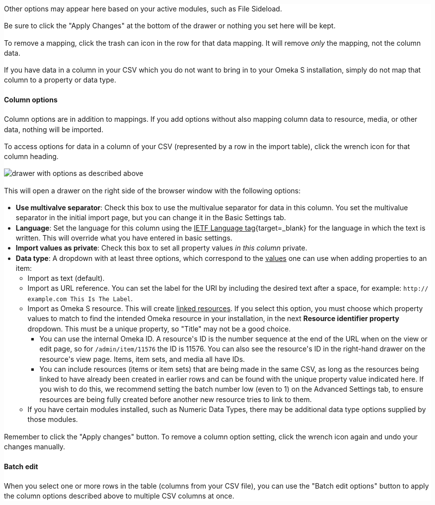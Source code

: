 Other options may appear here based on your active modules, such as File Sideload. 

Be sure to click the "Apply Changes" at the bottom of the drawer or nothing you set here will be kept.

To remove a mapping, click the trash can icon in the row for that data mapping. It will remove *only* the mapping, not the column data.

If you have data in a column in your CSV which you do not want to bring in to your Omeka S installation, simply do not map that column to a property or data type.

#### Column options

Column options are in addition to mappings. If you add options without also mapping column data to resource, media, or other data, nothing will be imported.

To access options for data in a column of your CSV (represented by a row in the import table), click the wrench icon for that column heading.

![drawer with options as described above](../modules/modulesfiles/csvimport_mediaColOpt.png)

This will open a drawer on the right side of the browser window with the following options:

- **Use multivalve separator**: Check this box to use the multivalue separator for data in this column. You set the multivalue separator in the initial import page, but you can change it in the Basic Settings tab.  
- **Language**: Set the language for this column using the [IETF Language tag](https://en.wikipedia.org/wiki/IETF_language_tag){target=_blank} for the language in which the text is written. This will override what you have entered in basic settings.
- **Import values as private**: Check this box to set all property values *in this column* private.
- **Data type**: A dropdown with at least three options, which correspond to the [values](../content/items.md#values) one can use when adding properties to an item:
	- Import as text (default).
	- Import as URL reference. You can set the label for the URI by including the desired text after a space, for example:  `http://example.com This Is The Label`.
	- Import as Omeka S resource. This will create [linked resources](../content/media.md#omeka-resource). If you select this option, you must choose which property values to match to find the intended Omeka resource in your installation, in the next **Resource identifier property** dropdown. This must be a unique property, so "Title" may not be a good choice. 
		- You can use the internal Omeka ID. A resource's ID is the number sequence at the end of the URL when on the view or edit page, so for `/admin/item/11576` the ID is 11576. You can also see the resource's ID in the right-hand drawer on the resource's view page. Items, item sets, and media all have IDs.
		- You can include resources (items or item sets) that are being made in the same CSV, as long as the resources being linked to have already been created in earlier rows and can be found with the unique property value indicated here. If you wish to do this, we recommend setting the batch number low (even to 1) on the Advanced Settings tab, to ensure resources are being fully created before another new resource tries to link to them. 
	- If you have certain modules installed, such as Numeric Data Types, there may be additional data type options supplied by those modules.

Remember to click the "Apply changes" button. To remove a column option setting, click the wrench icon again and undo your changes manually.

#### Batch edit
When you select one or more rows in the table (columns from your CSV file), you can use the "Batch edit options" button to apply the column options described above to multiple CSV columns at once.
